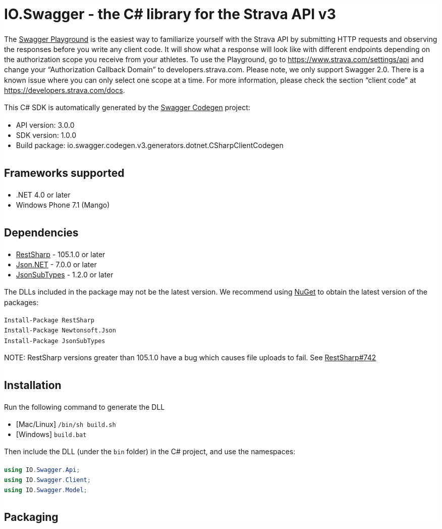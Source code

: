 # IO.Swagger - the C# library for the Strava API v3

The [Swagger Playground](https://developers.strava.com/playground) is the easiest way to familiarize yourself with the Strava API by submitting HTTP requests and observing the responses before you write any client code. It will show what a response will look like with different endpoints depending on the authorization scope you receive from your athletes. To use the Playground, go to https://www.strava.com/settings/api and change your “Authorization Callback Domain” to developers.strava.com. Please note, we only support Swagger 2.0. There is a known issue where you can only select one scope at a time. For more information, please check the section “client code” at https://developers.strava.com/docs.

This C# SDK is automatically generated by the [Swagger Codegen](https://github.com/swagger-api/swagger-codegen) project:

- API version: 3.0.0
- SDK version: 1.0.0
- Build package: io.swagger.codegen.v3.generators.dotnet.CSharpClientCodegen

<a name="frameworks-supported"></a>
## Frameworks supported
- .NET 4.0 or later
- Windows Phone 7.1 (Mango)

<a name="dependencies"></a>
## Dependencies
- [RestSharp](https://www.nuget.org/packages/RestSharp) - 105.1.0 or later
- [Json.NET](https://www.nuget.org/packages/Newtonsoft.Json/) - 7.0.0 or later
- [JsonSubTypes](https://www.nuget.org/packages/JsonSubTypes/) - 1.2.0 or later

The DLLs included in the package may not be the latest version. We recommend using [NuGet](https://docs.nuget.org/consume/installing-nuget) to obtain the latest version of the packages:
```
Install-Package RestSharp
Install-Package Newtonsoft.Json
Install-Package JsonSubTypes
```

NOTE: RestSharp versions greater than 105.1.0 have a bug which causes file uploads to fail. See [RestSharp#742](https://github.com/restsharp/RestSharp/issues/742)

<a name="installation"></a>
## Installation
Run the following command to generate the DLL
- [Mac/Linux] `/bin/sh build.sh`
- [Windows] `build.bat`

Then include the DLL (under the `bin` folder) in the C# project, and use the namespaces:
```csharp
using IO.Swagger.Api;
using IO.Swagger.Client;
using IO.Swagger.Model;
```
<a name="packaging"></a>
## Packaging
